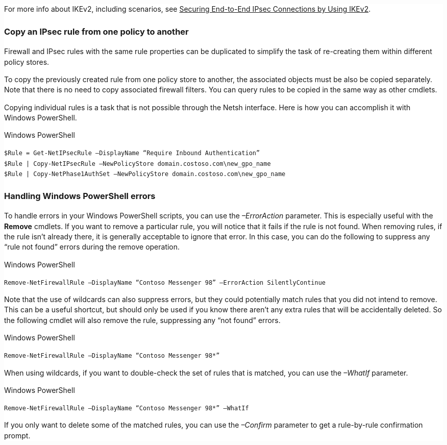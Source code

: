 For more info about IKEv2, including scenarios, see [Securing End-to-End IPsec Connections by Using IKEv2](securing-end-to-end-ipsec-connections-by-using-ikev2.md).

### Copy an IPsec rule from one policy to another

Firewall and IPsec rules with the same rule properties can be duplicated to simplify the task of re-creating them within different policy stores.

To copy the previously created rule from one policy store to another, the associated objects must be also be copied separately. Note that there is no need to copy associated firewall filters. You can query rules to be copied in the same way as other cmdlets.

Copying individual rules is a task that is not possible through the Netsh interface. Here is how you can accomplish it with Windows PowerShell.

Windows PowerShell

``` syntax
$Rule = Get-NetIPsecRule –DisplayName “Require Inbound Authentication”
$Rule | Copy-NetIPsecRule –NewPolicyStore domain.costoso.com\new_gpo_name
$Rule | Copy-NetPhase1AuthSet –NewPolicyStore domain.costoso.com\new_gpo_name
```

### Handling Windows PowerShell errors

To handle errors in your Windows PowerShell scripts, you can use the *–ErrorAction* parameter. This is especially useful with the **Remove** cmdlets. If you want to remove a particular rule, you will notice that it fails if the rule is not found. When removing rules, if the rule isn’t already there, it is generally acceptable to ignore that error. In this case, you can do the following to suppress any “rule not found” errors during the remove operation.

Windows PowerShell

``` syntax
Remove-NetFirewallRule –DisplayName “Contoso Messenger 98” –ErrorAction SilentlyContinue
```

Note that the use of wildcards can also suppress errors, but they could potentially match rules that you did not intend to remove. This can be a useful shortcut, but should only be used if you know there aren’t any extra rules that will be accidentally deleted. So the following cmdlet will also remove the rule, suppressing any “not found” errors.

Windows PowerShell

``` syntax
Remove-NetFirewallRule –DisplayName “Contoso Messenger 98*”
```

When using wildcards, if you want to double-check the set of rules that is matched, you can use the *–WhatIf* parameter.

Windows PowerShell

``` syntax
Remove-NetFirewallRule –DisplayName “Contoso Messenger 98*” –WhatIf
```

If you only want to delete some of the matched rules, you can use the *–Confirm* parameter to get a rule-by-rule confirmation prompt.
